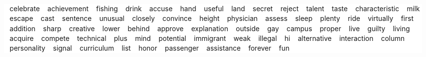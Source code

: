    celebrate
   achievement
   fishing
   drink
   accuse
   hand
   useful
   land
   secret
   reject
   talent
   taste
   characteristic
   milk
   escape
   cast
   sentence
   unusual
   closely
   convince
   height
   physician
   assess
   sleep
   plenty
   ride
   virtually
   first
   addition
   sharp
   creative
   lower
   behind
   approve
   explanation
   outside
   gay
   campus
   proper
   live
   guilty
   living
   acquire
   compete
   technical
   plus
   mind
   potential
   immigrant
   weak
   illegal
   hi
   alternative
   interaction
   column
   personality
   signal
   curriculum
   list
   honor
   passenger
   assistance
   forever
   fun